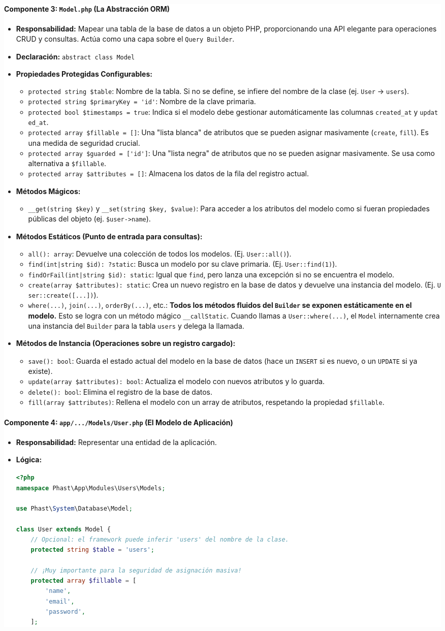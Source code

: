 
#### **Componente 3: `Model.php` (La Abstracción ORM)**

-  **Responsabilidad:** Mapear una tabla de la base de datos a un objeto PHP, proporcionando una API elegante para operaciones CRUD y consultas. Actúa como una capa sobre el `Query Builder`.
-  **Declaración:** `abstract class Model`
-  **Propiedades Protegidas Configurables:**

   -  `protected string $table`: Nombre de la tabla. Si no se define, se infiere del nombre de la clase (ej. `User` -> `users`).
   -  `protected string $primaryKey = 'id'`: Nombre de la clave primaria.
   -  `protected bool $timestamps = true`: Indica si el modelo debe gestionar automáticamente las columnas `created_at` y `updated_at`.
   -  `protected array $fillable = []`: Una "lista blanca" de atributos que se pueden asignar masivamente (`create`, `fill`). Es una medida de seguridad crucial.
   -  `protected array $guarded = ['id']`: Una "lista negra" de atributos que no se pueden asignar masivamente. Se usa como alternativa a `$fillable`.
   -  `protected array $attributes = []`: Almacena los datos de la fila del registro actual.

-  **Métodos Mágicos:**

   -  `__get(string $key)` y `__set(string $key, $value)`: Para acceder a los atributos del modelo como si fueran propiedades públicas del objeto (ej. `$user->name`).

-  **Métodos Estáticos (Punto de entrada para consultas):**

   -  `all(): array`: Devuelve una colección de todos los modelos. (Ej. `User::all()`).
   -  `find(int|string $id): ?static`: Busca un modelo por su clave primaria. (Ej. `User::find(1)`).
   -  `findOrFail(int|string $id): static`: Igual que `find`, pero lanza una excepción si no se encuentra el modelo.
   -  `create(array $attributes): static`: Crea un nuevo registro en la base de datos y devuelve una instancia del modelo. (Ej. `User::create([...])`).
   -  `where(...)`, `join(...)`, `orderBy(...)`, etc.: **Todos los métodos fluidos del `Builder` se exponen estáticamente en el modelo.** Esto se logra con un método mágico `__callStatic`. Cuando llamas a `User::where(...)`, el `Model` internamente crea una instancia del `Builder` para la tabla `users` y delega la llamada.

-  **Métodos de Instancia (Operaciones sobre un registro cargado):**
   -  `save(): bool`: Guarda el estado actual del modelo en la base de datos (hace un `INSERT` si es nuevo, o un `UPDATE` si ya existe).
   -  `update(array $attributes): bool`: Actualiza el modelo con nuevos atributos y lo guarda.
   -  `delete(): bool`: Elimina el registro de la base de datos.
   -  `fill(array $attributes)`: Rellena el modelo con un array de atributos, respetando la propiedad `$fillable`.

#### **Componente 4: `app/.../Models/User.php` (El Modelo de Aplicación)**

-  **Responsabilidad:** Representar una entidad de la aplicación.
-  **Lógica:**

   ```php
   <?php
   namespace Phast\App\Modules\Users\Models;

   use Phast\System\Database\Model;

   class User extends Model {
       // Opcional: el framework puede inferir 'users' del nombre de la clase.
       protected string $table = 'users';

       // ¡Muy importante para la seguridad de asignación masiva!
       protected array $fillable = [
           'name',
           'email',
           'password',
       ];

   ```